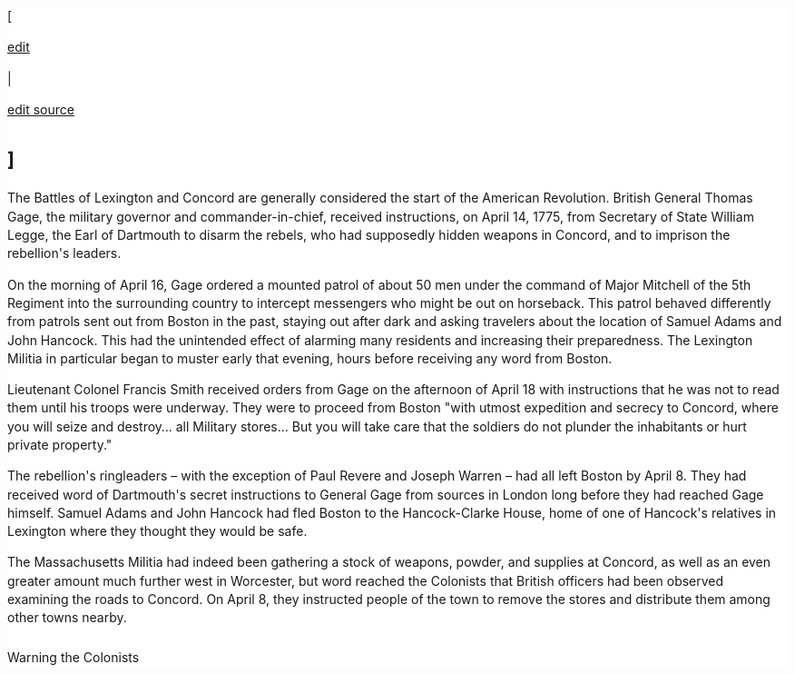 

 [
 
[edit](/w/index.php?title=American_Revolution/Lexington_and_Concord&veaction=edit&section=T-1 "Edit section: Before the Battles") 

 |
 
[edit source](/w/index.php?title=American_Revolution/Lexington_and_Concord&action=edit&section=T-1 "Edit section: Before the Battles") 

 ]
-------------------------------------------------------------------------------------------------------------------------------------------------------------------------------------------------------------------------------------------------------------------------------------------------------------------



 The Battles of Lexington and Concord are generally considered the start of the American Revolution. British General Thomas Gage, the military governor and commander-in-chief, received instructions, on April 14, 1775, from Secretary of State William Legge, the Earl of Dartmouth to disarm the rebels, who had supposedly hidden weapons in Concord, and to imprison the rebellion's leaders.
 



 On the morning of April 16, Gage ordered a mounted patrol of about 50 men under the command of Major Mitchell of the 5th Regiment into the surrounding country to intercept messengers who might be out on horseback. This patrol behaved differently from patrols sent out from Boston in the past, staying out after dark and asking travelers about the location of Samuel Adams and John Hancock. This had the unintended effect of alarming many residents and increasing their preparedness. The Lexington Militia in particular began to muster early that evening, hours before receiving any word from Boston.
 



 Lieutenant Colonel Francis Smith received orders from Gage on the afternoon of April 18 with instructions that he was not to read them until his troops were underway. They were to proceed from Boston "with utmost expedition and secrecy to Concord, where you will seize and destroy… all Military stores… But you will take care that the soldiers do not plunder the inhabitants or hurt private property."
 



 The rebellion's ringleaders – with the exception of Paul Revere and Joseph Warren – had all left Boston by April 8. They had received word of Dartmouth's secret instructions to General Gage from sources in London long before they had reached Gage himself. Samuel Adams and John Hancock had fled Boston to the Hancock-Clarke House, home of one of Hancock's relatives in Lexington where they thought they would be safe.
 



 The Massachusetts Militia had indeed been gathering a stock of weapons, powder, and supplies at Concord, as well as an even greater amount much further west in Worcester, but word reached the Colonists that British officers had been observed examining the roads to Concord. On April 8, they instructed people of the town to remove the stores and distribute them among other towns nearby.
 


### 

 Warning the Colonists
 